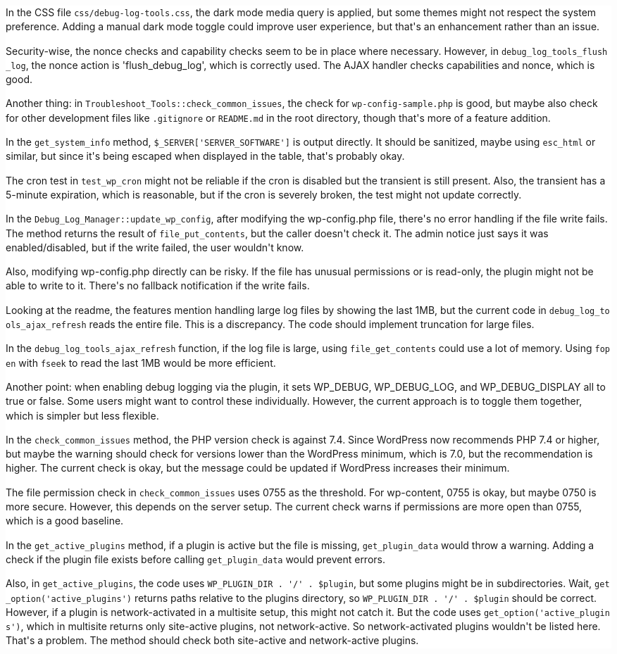 In the CSS file `css/debug-log-tools.css`, the dark mode media query is applied, but some themes might not respect the system preference. Adding a manual dark mode toggle could improve user experience, but that's an enhancement rather than an issue.

Security-wise, the nonce checks and capability checks seem to be in place where necessary. However, in `debug_log_tools_flush_log`, the nonce action is 'flush_debug_log', which is correctly used. The AJAX handler checks capabilities and nonce, which is good.

Another thing: in `Troubleshoot_Tools::check_common_issues`, the check for `wp-config-sample.php` is good, but maybe also check for other development files like `.gitignore` or `README.md` in the root directory, though that's more of a feature addition.

In the `get_system_info` method, `$_SERVER['SERVER_SOFTWARE']` is output directly. It should be sanitized, maybe using `esc_html` or similar, but since it's being escaped when displayed in the table, that's probably okay.

The cron test in `test_wp_cron` might not be reliable if the cron is disabled but the transient is still present. Also, the transient has a 5-minute expiration, which is reasonable, but if the cron is severely broken, the test might not update correctly.

In the `Debug_Log_Manager::update_wp_config`, after modifying the wp-config.php file, there's no error handling if the file write fails. The method returns the result of `file_put_contents`, but the caller doesn't check it. The admin notice just says it was enabled/disabled, but if the write failed, the user wouldn't know.

Also, modifying wp-config.php directly can be risky. If the file has unusual permissions or is read-only, the plugin might not be able to write to it. There's no fallback notification if the write fails.

Looking at the readme, the features mention handling large log files by showing the last 1MB, but the current code in `debug_log_tools_ajax_refresh` reads the entire file. This is a discrepancy. The code should implement truncation for large files.

In the `debug_log_tools_ajax_refresh` function, if the log file is large, using `file_get_contents` could use a lot of memory. Using `fopen` with `fseek` to read the last 1MB would be more efficient.

Another point: when enabling debug logging via the plugin, it sets WP_DEBUG, WP_DEBUG_LOG, and WP_DEBUG_DISPLAY all to true or false. Some users might want to control these individually. However, the current approach is to toggle them together, which is simpler but less flexible.

In the `check_common_issues` method, the PHP version check is against 7.4. Since WordPress now recommends PHP 7.4 or higher, but maybe the warning should check for versions lower than the WordPress minimum, which is 7.0, but the recommendation is higher. The current check is okay, but the message could be updated if WordPress increases their minimum.

The file permission check in `check_common_issues` uses 0755 as the threshold. For wp-content, 0755 is okay, but maybe 0750 is more secure. However, this depends on the server setup. The current check warns if permissions are more open than 0755, which is a good baseline.

In the `get_active_plugins` method, if a plugin is active but the file is missing, `get_plugin_data` would throw a warning. Adding a check if the plugin file exists before calling `get_plugin_data` would prevent errors.

Also, in `get_active_plugins`, the code uses `WP_PLUGIN_DIR . '/' . $plugin`, but some plugins might be in subdirectories. Wait, `get_option('active_plugins')` returns paths relative to the plugins directory, so `WP_PLUGIN_DIR . '/' . $plugin` should be correct. However, if a plugin is network-activated in a multisite setup, this might not catch it. But the code uses `get_option('active_plugins')`, which in multisite returns only site-active plugins, not network-active. So network-activated plugins wouldn't be listed here. That's a problem. The method should check both site-active and network-active plugins.
